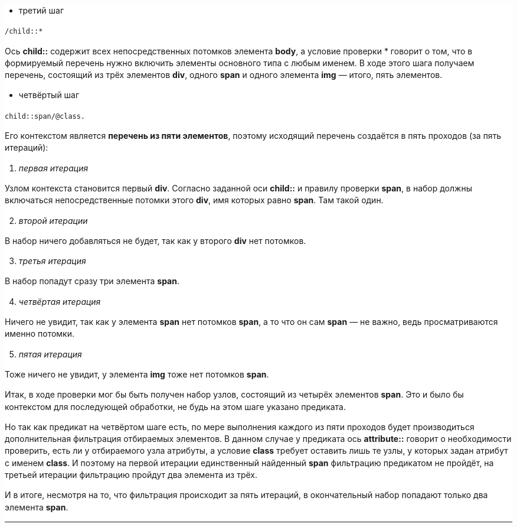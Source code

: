 * третий шаг

```xpath  
/child::*
```

Ось **child::** содержит всех непосредственных потомков элемента **body**, а условие проверки * говорит о том, 
что в формируемый перечень нужно включить элементы основного типа с любым именем.
В ходе этого шага получаем перечень, состоящий из трёх элементов **div**, 
одного **span** и одного элемента **img** — итого, пять элементов.

* четвёртый шаг

```xpath  
child::span/@class. 
```

Его контекстом является **перечень из пяти элементов**, 
поэтому исходящий перечень создаётся в пять проходов (за пять итераций):

1) *первая итерация*
    
Узлом контекста становится первый **div**. Согласно заданной оси **child::** и правилу проверки **span**,
в набор должны включаться непосредственные потомки этого **div**, имя которых равно **span**. Там такой один. 

2) *второй итерации*
    
В набор ничего добавляться не будет, так как у второго **div** нет потомков.

3) *третья итерация*

В набор попадут сразу три элемента **span**.

4) *четвёртая итерация*
    
Ничего не увидит, так как у элемента **span** нет потомков **span**, а то что он сам **span** — 
не важно, ведь просматриваются именно потомки. 

5) *пятая итерация*
    
Тоже ничего не увидит, у элемента **img** тоже нет потомков **span**.

Итак, в ходе проверки мог бы быть получен набор узлов, состоящий из четырёх элементов **span**.
Это и было бы контекстом для последующей обработки, не будь на этом шаге указано предиката.

Но так как предикат на четвёртом шаге есть, по мере выполнения каждого из пяти проходов будет 
производиться дополнительная фильтрация отбираемых элементов.
В данном случае у предиката ось **attribute::** говорит о необходимости проверить, есть ли у отбираемого узла атрибуты,
а условие **class** требует оставить лишь те узлы, у которых задан атрибут с именем **class**.
И поэтому на первой итерации единственный найденный **span** фильтрацию предикатом не пройдёт,
на третьей итерации фильтрацию пройдут два элемента из трёх.

И в итоге, несмотря на то, что фильтрация происходит за пять итераций, 
в окончательный набор попадают только два элемента **span**.

***
